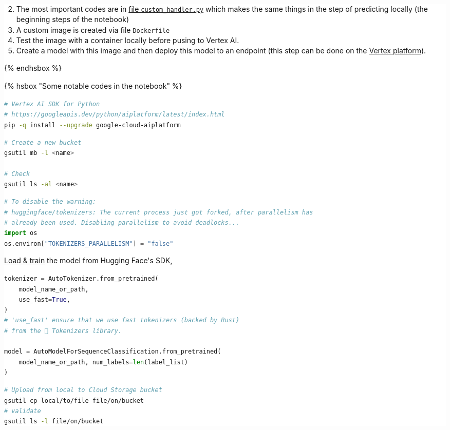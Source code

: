    2. The most important codes are in [file `custom_handler.py`](https://github.com/dinhanhthi/google-vertex-ai/blob/main/VIEW_ONLY_pytorch_text_classification_using_vertex_sdk_and_gcloud/predictor/custom_handler.py) which makes the same things in the step of predicting locally (the beginning steps of the notebook)
   3. A custom image is created via file `Dockerfile`
   4. Test the image with a container locally before pusing to Vertex AI.
7. Create a model with this image and then deploy this model to an endpoint (this step can be done on the [Vertex platform](https://console.cloud.google.com/vertex-ai/endpoints)).

{% endhsbox %}

{% hsbox "Some notable codes in the notebook" %}

```bash
# Vertex AI SDK for Python
# https://googleapis.dev/python/aiplatform/latest/index.html
pip -q install --upgrade google-cloud-aiplatform
```

```bash
# Create a new bucket
gsutil mb -l <name>

# Check
gsutil ls -al <name>
```

```python
# To disable the warning:
# huggingface/tokenizers: The current process just got forked, after parallelism has
# already been used. Disabling parallelism to avoid deadlocks...
import os
os.environ["TOKENIZERS_PARALLELISM"] = "false"
```

[Load & train](https://huggingface.co/docs/transformers/main/en/training) the model from Hugging Face's SDK,

```python
tokenizer = AutoTokenizer.from_pretrained(
    model_name_or_path,
    use_fast=True,
)
# 'use_fast' ensure that we use fast tokenizers (backed by Rust)
# from the 🤗 Tokenizers library.

model = AutoModelForSequenceClassification.from_pretrained(
    model_name_or_path, num_labels=len(label_list)
)
```

```bash
# Upload from local to Cloud Storage bucket
gsutil cp local/to/file file/on/bucket
# validate
gsutil ls -l file/on/bucket
```
